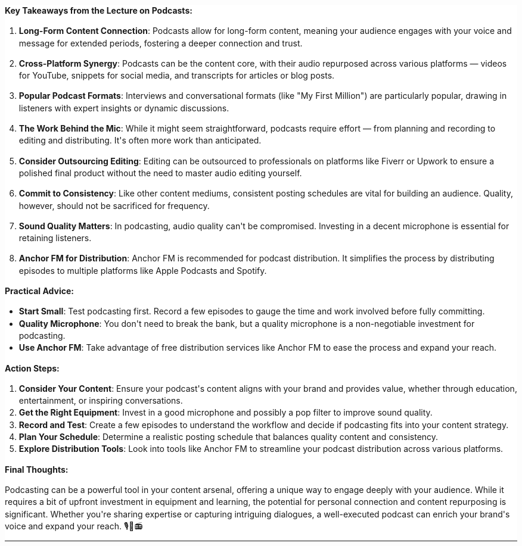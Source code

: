   **Key Takeaways from the Lecture on Podcasts:**

1. **Long-Form Content Connection**: Podcasts allow for long-form content, meaning your audience engages with your voice and message for extended periods, fostering a deeper connection and trust.

2. **Cross-Platform Synergy**: Podcasts can be the content core, with their audio repurposed across various platforms — videos for YouTube, snippets for social media, and transcripts for articles or blog posts.

3. **Popular Podcast Formats**: Interviews and conversational formats (like "My First Million") are particularly popular, drawing in listeners with expert insights or dynamic discussions.

4. **The Work Behind the Mic**: While it might seem straightforward, podcasts require effort — from planning and recording to editing and distributing. It's often more work than anticipated.

5. **Consider Outsourcing Editing**: Editing can be outsourced to professionals on platforms like Fiverr or Upwork to ensure a polished final product without the need to master audio editing yourself.

6. **Commit to Consistency**: Like other content mediums, consistent posting schedules are vital for building an audience. Quality, however, should not be sacrificed for frequency.

7. **Sound Quality Matters**: In podcasting, audio quality can't be compromised. Investing in a decent microphone is essential for retaining listeners.

8. **Anchor FM for Distribution**: Anchor FM is recommended for podcast distribution. It simplifies the process by distributing episodes to multiple platforms like Apple Podcasts and Spotify.

**Practical Advice:**

- **Start Small**: Test podcasting first. Record a few episodes to gauge the time and work involved before fully committing.
- **Quality Microphone**: You don't need to break the bank, but a quality microphone is a non-negotiable investment for podcasting.
- **Use Anchor FM**: Take advantage of free distribution services like Anchor FM to ease the process and expand your reach.

**Action Steps:**

1. **Consider Your Content**: Ensure your podcast's content aligns with your brand and provides value, whether through education, entertainment, or inspiring conversations.
2. **Get the Right Equipment**: Invest in a good microphone and possibly a pop filter to improve sound quality.
3. **Record and Test**: Create a few episodes to understand the workflow and decide if podcasting fits into your content strategy.
4. **Plan Your Schedule**: Determine a realistic posting schedule that balances quality content and consistency.
5. **Explore Distribution Tools**: Look into tools like Anchor FM to streamline your podcast distribution across various platforms.

**Final Thoughts:**

Podcasting can be a powerful tool in your content arsenal, offering a unique way to engage deeply with your audience. While it requires a bit of upfront investment in equipment and learning, the potential for personal connection and content repurposing is significant. Whether you're sharing expertise or capturing intriguing dialogues, a well-executed podcast can enrich your brand's voice and expand your reach. 🎙️📢📻

---